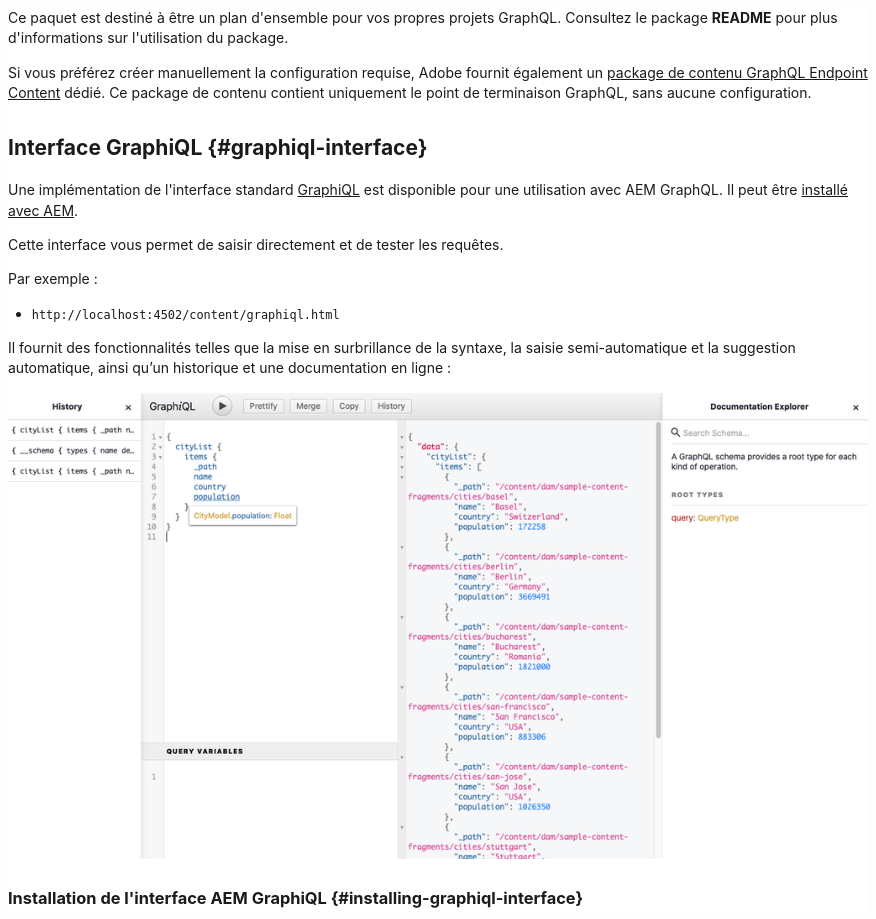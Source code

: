 Ce paquet est destiné à être un plan d&#39;ensemble pour vos propres projets GraphQL. Consultez le package **README** pour plus d&#39;informations sur l&#39;utilisation du package.

Si vous préférez créer manuellement la configuration requise, Adobe fournit également un [package de contenu GraphQL Endpoint Content](https://experience.adobe.com/#/downloads/content/software-distribution/en/aemcloud.html?package=%2Fcontent%2Fsoftware-distribution%2Fen%2Fdetails.html%2Fcontent%2Fdam%2Faemcloud%2Fpublic%2Faem-graphql%2Fgraphql-global-endpoint.zip) dédié. Ce package de contenu contient uniquement le point de terminaison GraphQL, sans aucune configuration.

## Interface GraphiQL {#graphiql-interface}



Une implémentation de l&#39;interface standard [GraphiQL](https://graphql.org/learn/serving-over-http/#graphiql) est disponible pour une utilisation avec AEM GraphQL. Il peut être [installé avec AEM](#installing-graphiql-interface).

Cette interface vous permet de saisir directement et de tester les requêtes.

Par exemple :

* `http://localhost:4502/content/graphiql.html`

Il fournit des fonctionnalités telles que la mise en surbrillance de la syntaxe, la saisie semi-automatique et la suggestion automatique, ainsi qu’un historique et une documentation en ligne :

![Interface GraphiQL ](assets/cfm-graphiql-interface.png "InterfaceGraphiQL")

### Installation de l&#39;interface AEM GraphiQL {#installing-graphiql-interface}
